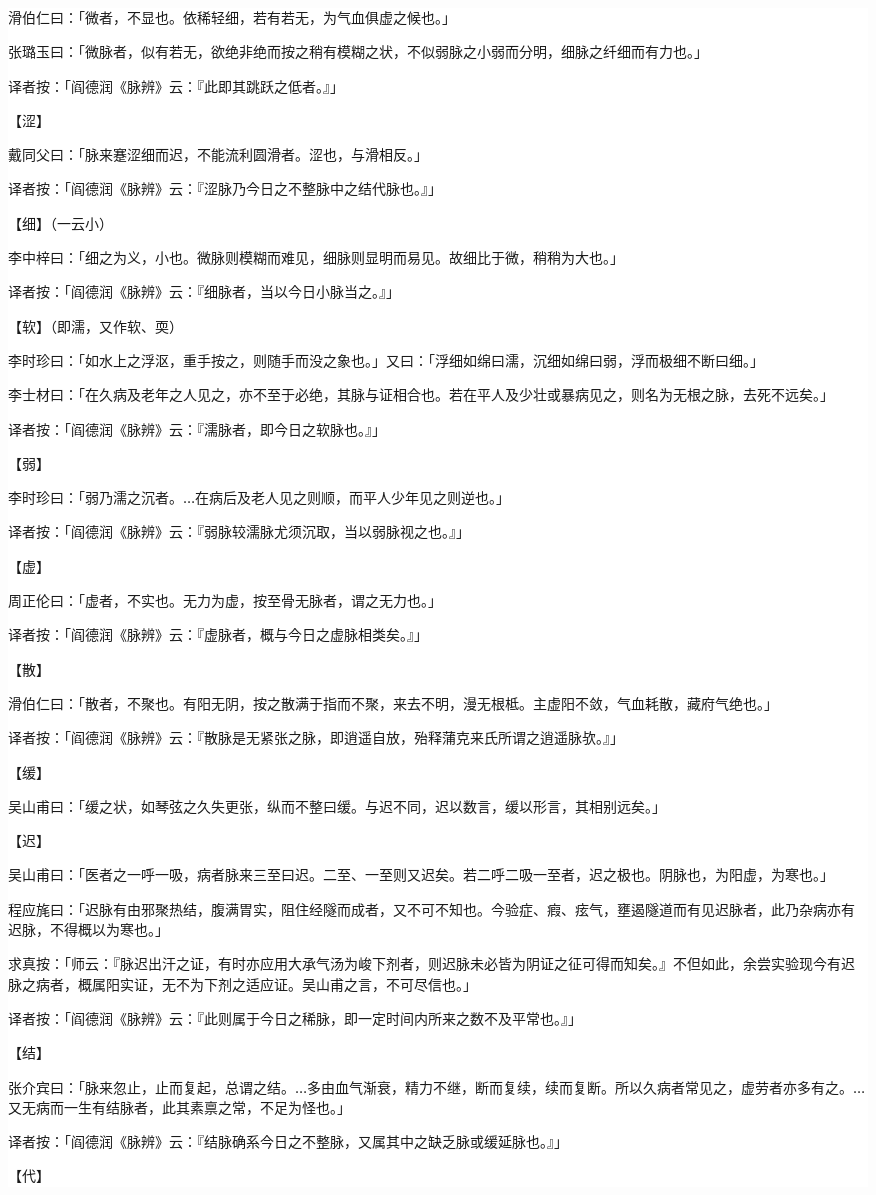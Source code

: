 滑伯仁曰：「微者，不显也。依稀轻细，若有若无，为气血俱虚之候也。」  

张璐玉曰：「微脉者，似有若无，欲绝非绝而按之稍有模糊之状，不似弱脉之小弱而分明，细脉之纤细而有力也。」  

译者按：「阎德润《脉辨》云：『此即其跳跃之低者。』」  

【涩】  

戴同父曰：「脉来蹇涩细而迟，不能流利圆滑者。涩也，与滑相反。」  

译者按：「阎德润《脉辨》云：『涩脉乃今日之不整脉中之结代脉也。』」  

【细】（一云小）  

李中梓曰：「细之为义，小也。微脉则模糊而难见，细脉则显明而易见。故细比于微，稍稍为大也。」  

译者按：「阎德润《脉辨》云：『细脉者，当以今日小脉当之。』」  

【软】（即濡，又作软、耎）  

李时珍曰：「如水上之浮沤，重手按之，则随手而没之象也。」又曰：「浮细如绵曰濡，沉细如绵曰弱，浮而极细不断曰细。」  

李士材曰：「在久病及老年之人见之，亦不至于必绝，其脉与证相合也。若在平人及少壮或暴病见之，则名为无根之脉，去死不远矣。」  

译者按：「阎德润《脉辨》云：『濡脉者，即今日之软脉也。』」  

【弱】  

李时珍曰：「弱乃濡之沉者。…在病后及老人见之则顺，而平人少年见之则逆也。」  

译者按：「阎德润《脉辨》云：『弱脉较濡脉尤须沉取，当以弱脉视之也。』」  

【虚】  

周正伦曰：「虚者，不实也。无力为虚，按至骨无脉者，谓之无力也。」  

译者按：「阎德润《脉辨》云：『虚脉者，概与今日之虚脉相类矣。』」  

【散】  

滑伯仁曰：「散者，不聚也。有阳无阴，按之散满于指而不聚，来去不明，漫无根柢。主虚阳不敛，气血耗散，藏府气绝也。」  

译者按：「阎德润《脉辨》云：『散脉是无紧张之脉，即逍遥自放，殆释蒲克来氏所谓之逍遥脉欤。』」  

【缓】  

吴山甫曰：「缓之状，如琴弦之久失更张，纵而不整曰缓。与迟不同，迟以数言，缓以形言，其相别远矣。」  

【迟】  

吴山甫曰：「医者之一呼一吸，病者脉来三至曰迟。二至、一至则又迟矣。若二呼二吸一至者，迟之极也。阴脉也，为阳虚，为寒也。」  

程应旄曰：「迟脉有由邪聚热结，腹满胃实，阻住经隧而成者，又不可不知也。今验症、瘕、痃气，壅遏隧道而有见迟脉者，此乃杂病亦有迟脉，不得概以为寒也。」  

求真按：「师云：『脉迟出汗之证，有时亦应用大承气汤为峻下剂者，则迟脉未必皆为阴证之征可得而知矣。』不但如此，余尝实验现今有迟脉之病者，概属阳实证，无不为下剂之适应证。吴山甫之言，不可尽信也。」  

译者按：「阎德润《脉辨》云：『此则属于今日之稀脉，即一定时间内所来之数不及平常也。』」  

【结】  

张介宾曰：「脉来忽止，止而复起，总谓之结。…多由血气渐衰，精力不继，断而复续，续而复断。所以久病者常见之，虚劳者亦多有之。…又无病而一生有结脉者，此其素禀之常，不足为怪也。」  

译者按：「阎德润《脉辨》云：『结脉确系今日之不整脉，又属其中之缺乏脉或缓延脉也。』」  

【代】  
